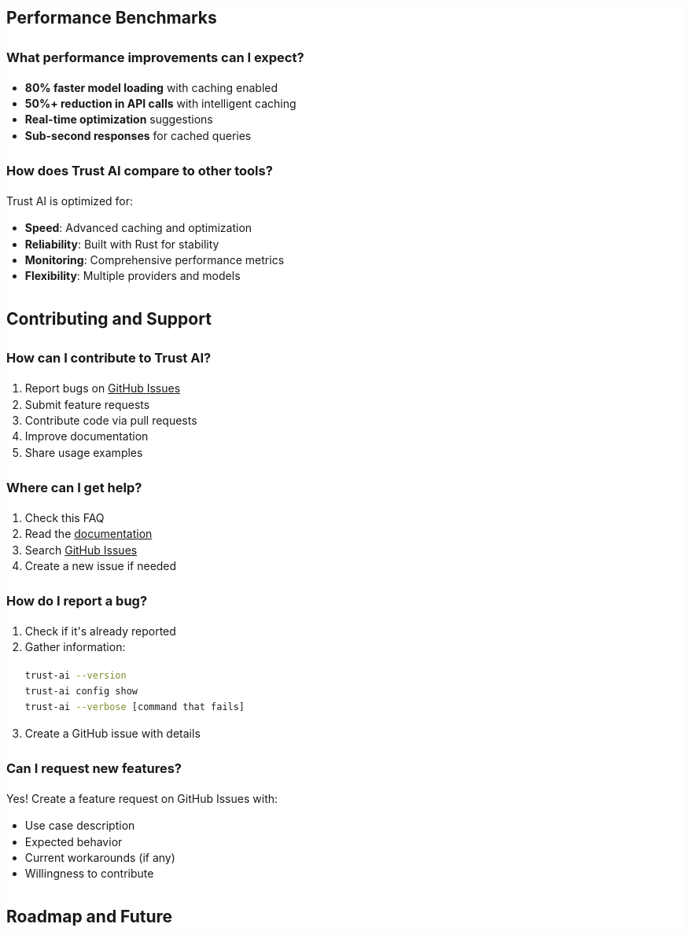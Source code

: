 ## Performance Benchmarks

### What performance improvements can I expect?
- **80% faster model loading** with caching enabled
- **50%+ reduction in API calls** with intelligent caching
- **Real-time optimization** suggestions
- **Sub-second responses** for cached queries

### How does Trust AI compare to other tools?
Trust AI is optimized for:
- **Speed**: Advanced caching and optimization
- **Reliability**: Built with Rust for stability
- **Monitoring**: Comprehensive performance metrics
- **Flexibility**: Multiple providers and models

## Contributing and Support

### How can I contribute to Trust AI?
1. Report bugs on [GitHub Issues](https://github.com/audit-brands/trust-ai/issues)
2. Submit feature requests
3. Contribute code via pull requests
4. Improve documentation
5. Share usage examples

### Where can I get help?
1. Check this FAQ
2. Read the [documentation](../user-guide/getting-started.md)
3. Search [GitHub Issues](https://github.com/audit-brands/trust-ai/issues)
4. Create a new issue if needed

### How do I report a bug?
1. Check if it's already reported
2. Gather information:
   ```bash
   trust-ai --version
   trust-ai config show
   trust-ai --verbose [command that fails]
   ```
3. Create a GitHub issue with details

### Can I request new features?
Yes! Create a feature request on GitHub Issues with:
- Use case description
- Expected behavior
- Current workarounds (if any)
- Willingness to contribute

## Roadmap and Future

